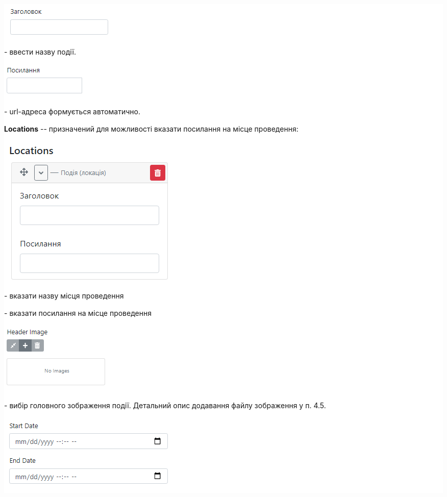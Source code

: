 ![](assets/media/image69.png)

\- ввести назву події.

![](assets/media/image76.png)

\- url-адреса формується автоматично.

**Locations** -- призначений для можливості вказати посилання на місце
проведення:

![](assets/media/image90.png)

\- вказати назву місця проведення

\- вказати посилання на місце проведення

![](assets/media/image77.png)

\- вибір головного зображення події. Детальний опис додавання файлу
зображення у п. 4.5.

![](assets/media/image91.png)
